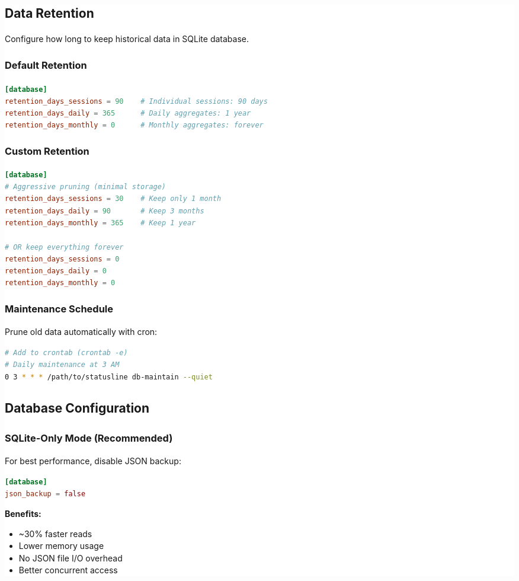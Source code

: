 ## Data Retention

Configure how long to keep historical data in SQLite database.

### Default Retention

```toml
[database]
retention_days_sessions = 90    # Individual sessions: 90 days
retention_days_daily = 365      # Daily aggregates: 1 year
retention_days_monthly = 0      # Monthly aggregates: forever
```

### Custom Retention

```toml
[database]
# Aggressive pruning (minimal storage)
retention_days_sessions = 30    # Keep only 1 month
retention_days_daily = 90       # Keep 3 months
retention_days_monthly = 365    # Keep 1 year

# OR keep everything forever
retention_days_sessions = 0
retention_days_daily = 0
retention_days_monthly = 0
```

### Maintenance Schedule

Prune old data automatically with cron:

```bash
# Add to crontab (crontab -e)
# Daily maintenance at 3 AM
0 3 * * * /path/to/statusline db-maintain --quiet
```

## Database Configuration

### SQLite-Only Mode (Recommended)

For best performance, disable JSON backup:

```toml
[database]
json_backup = false
```

**Benefits:**
- ~30% faster reads
- Lower memory usage
- No JSON file I/O overhead
- Better concurrent access
